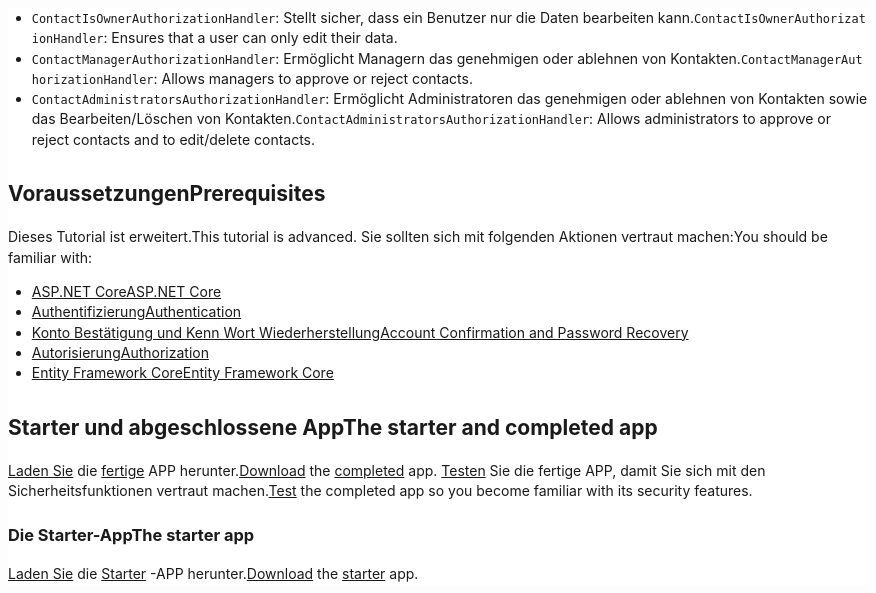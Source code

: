* <span data-ttu-id="a2bf4-338">`ContactIsOwnerAuthorizationHandler`: Stellt sicher, dass ein Benutzer nur die Daten bearbeiten kann.</span><span class="sxs-lookup"><span data-stu-id="a2bf4-338">`ContactIsOwnerAuthorizationHandler`: Ensures that a user can only edit their data.</span></span>
* <span data-ttu-id="a2bf4-339">`ContactManagerAuthorizationHandler`: Ermöglicht Managern das genehmigen oder ablehnen von Kontakten.</span><span class="sxs-lookup"><span data-stu-id="a2bf4-339">`ContactManagerAuthorizationHandler`: Allows managers to approve or reject contacts.</span></span>
* <span data-ttu-id="a2bf4-340">`ContactAdministratorsAuthorizationHandler`: Ermöglicht Administratoren das genehmigen oder ablehnen von Kontakten sowie das Bearbeiten/Löschen von Kontakten.</span><span class="sxs-lookup"><span data-stu-id="a2bf4-340">`ContactAdministratorsAuthorizationHandler`: Allows administrators to approve or reject contacts and to edit/delete contacts.</span></span>

## <a name="prerequisites"></a><span data-ttu-id="a2bf4-341">Voraussetzungen</span><span class="sxs-lookup"><span data-stu-id="a2bf4-341">Prerequisites</span></span>

<span data-ttu-id="a2bf4-342">Dieses Tutorial ist erweitert.</span><span class="sxs-lookup"><span data-stu-id="a2bf4-342">This tutorial is advanced.</span></span> <span data-ttu-id="a2bf4-343">Sie sollten sich mit folgenden Aktionen vertraut machen:</span><span class="sxs-lookup"><span data-stu-id="a2bf4-343">You should be familiar with:</span></span>

* [<span data-ttu-id="a2bf4-344">ASP.NET Core</span><span class="sxs-lookup"><span data-stu-id="a2bf4-344">ASP.NET Core</span></span>](xref:tutorials/first-mvc-app/start-mvc)
* [<span data-ttu-id="a2bf4-345">Authentifizierung</span><span class="sxs-lookup"><span data-stu-id="a2bf4-345">Authentication</span></span>](xref:security/authentication/identity)
* [<span data-ttu-id="a2bf4-346">Konto Bestätigung und Kenn Wort Wiederherstellung</span><span class="sxs-lookup"><span data-stu-id="a2bf4-346">Account Confirmation and Password Recovery</span></span>](xref:security/authentication/accconfirm)
* [<span data-ttu-id="a2bf4-347">Autorisierung</span><span class="sxs-lookup"><span data-stu-id="a2bf4-347">Authorization</span></span>](xref:security/authorization/introduction)
* [<span data-ttu-id="a2bf4-348">Entity Framework Core</span><span class="sxs-lookup"><span data-stu-id="a2bf4-348">Entity Framework Core</span></span>](xref:data/ef-mvc/intro)

## <a name="the-starter-and-completed-app"></a><span data-ttu-id="a2bf4-349">Starter und abgeschlossene App</span><span class="sxs-lookup"><span data-stu-id="a2bf4-349">The starter and completed app</span></span>

<span data-ttu-id="a2bf4-350">[Laden Sie](xref:index#how-to-download-a-sample) die [fertige](https://github.com/dotnet/AspNetCore.Docs/tree/master/aspnetcore/security/authorization/secure-data/samples) APP herunter.</span><span class="sxs-lookup"><span data-stu-id="a2bf4-350">[Download](xref:index#how-to-download-a-sample) the [completed](https://github.com/dotnet/AspNetCore.Docs/tree/master/aspnetcore/security/authorization/secure-data/samples) app.</span></span> <span data-ttu-id="a2bf4-351">[Testen](#test-the-completed-app) Sie die fertige APP, damit Sie sich mit den Sicherheitsfunktionen vertraut machen.</span><span class="sxs-lookup"><span data-stu-id="a2bf4-351">[Test](#test-the-completed-app) the completed app so you become familiar with its security features.</span></span>

### <a name="the-starter-app"></a><span data-ttu-id="a2bf4-352">Die Starter-App</span><span class="sxs-lookup"><span data-stu-id="a2bf4-352">The starter app</span></span>

<span data-ttu-id="a2bf4-353">[Laden Sie](xref:index#how-to-download-a-sample) die [Starter](https://github.com/dotnet/AspNetCore.Docs/tree/master/aspnetcore/security/authorization/secure-data/samples/) -APP herunter.</span><span class="sxs-lookup"><span data-stu-id="a2bf4-353">[Download](xref:index#how-to-download-a-sample) the [starter](https://github.com/dotnet/AspNetCore.Docs/tree/master/aspnetcore/security/authorization/secure-data/samples/) app.</span></span>
